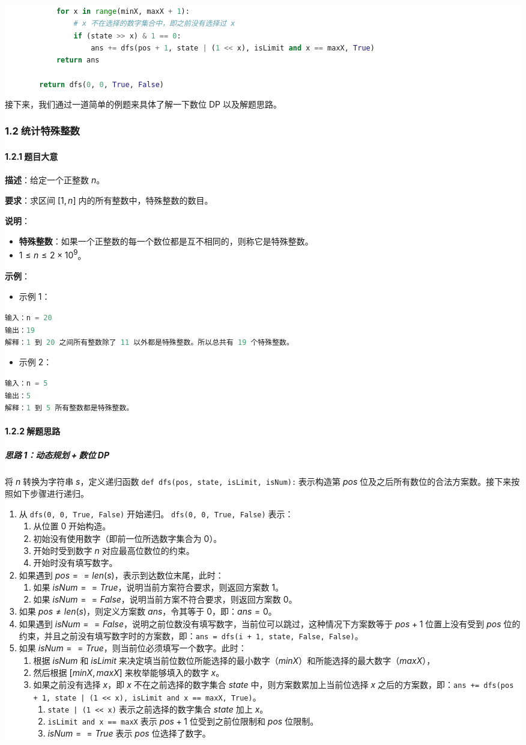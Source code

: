 ```python
            for x in range(minX, maxX + 1): 
                # x 不在选择的数字集合中，即之前没有选择过 x
                if (state >> x) & 1 == 0:
                    ans += dfs(pos + 1, state | (1 << x), isLimit and x == maxX, True)
            return ans
    
        return dfs(0, 0, True, False)
```

接下来，我们通过一道简单的例题来具体了解一下数位 DP 以及解题思路。

### 1.2 统计特殊整数

#### 1.2.1 题目大意

**描述**：给定一个正整数 $n$。

**要求**：求区间 $[1, n]$ 内的所有整数中，特殊整数的数目。

**说明**：

- **特殊整数**：如果一个正整数的每一个数位都是互不相同的，则称它是特殊整数。
- $1 \le n \le 2 \times 10^9$。

**示例**：

- 示例 1：

```python
输入：n = 20
输出：19
解释：1 到 20 之间所有整数除了 11 以外都是特殊整数。所以总共有 19 个特殊整数。
```

- 示例 2：

```python
输入：n = 5
输出：5
解释：1 到 5 所有整数都是特殊整数。
```

#### 1.2.2 解题思路

##### 思路 1：动态规划 + 数位 DP

将 $n$ 转换为字符串 $s$，定义递归函数 `def dfs(pos, state, isLimit, isNum):` 表示构造第 $pos$ 位及之后所有数位的合法方案数。接下来按照如下步骤进行递归。

1. 从 `dfs(0, 0, True, False)` 开始递归。 `dfs(0, 0, True, False)` 表示：
	1. 从位置 $0$ 开始构造。
	2. 初始没有使用数字（即前一位所选数字集合为 $0$）。
	3. 开始时受到数字 $n$ 对应最高位数位的约束。
	4. 开始时没有填写数字。
2. 如果遇到  $pos == len(s)$，表示到达数位末尾，此时：
	1. 如果 $isNum == True$，说明当前方案符合要求，则返回方案数 $1$。
	2. 如果 $isNum == False$，说明当前方案不符合要求，则返回方案数 $0$。
3. 如果 $pos \ne len(s)$，则定义方案数 $ans$，令其等于 $0$，即：$ans = 0$。
4. 如果遇到 $isNum == False$，说明之前位数没有填写数字，当前位可以跳过，这种情况下方案数等于 $pos + 1$ 位置上没有受到 $pos$ 位的约束，并且之前没有填写数字时的方案数，即：`ans = dfs(i + 1, state, False, False)`。
5. 如果 $isNum == True$，则当前位必须填写一个数字。此时：
	1. 根据 $isNum$ 和 $isLimit$ 来决定填当前位数位所能选择的最小数字（$minX$）和所能选择的最大数字（$maxX$），
	2. 然后根据 $[minX, maxX]$ 来枚举能够填入的数字 $x$。
	3. 如果之前没有选择 $x$，即 $x$ 不在之前选择的数字集合 $state$ 中，则方案数累加上当前位选择 $x$ 之后的方案数，即：`ans += dfs(pos + 1, state | (1 << x), isLimit and x == maxX, True)`。
		1. `state | (1 << x)` 表示之前选择的数字集合 $state$ 加上 $x$。
		2. `isLimit and x == maxX` 表示 $pos + 1$ 位受到之前位限制和 $pos$ 位限制。
		3. $isNum == True$ 表示 $pos$ 位选择了数字。
